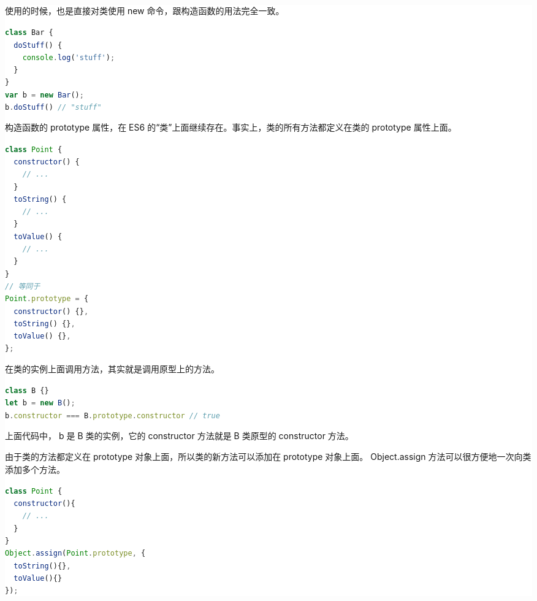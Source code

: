 使用的时候，也是直接对类使用 new 命令，跟构造函数的用法完全一致。

```js
class Bar {
  doStuff() {
    console.log('stuff');
  }
}
var b = new Bar();
b.doStuff() // "stuff"
```

构造函数的 prototype 属性，在 ES6 的“类”上面继续存在。事实上，类的所有方法都定义在类的 prototype 属性上面。

```js
class Point {
  constructor() {
    // ...
  }
  toString() {
    // ...
  }
  toValue() {
    // ...
  }
}
// 等同于
Point.prototype = {
  constructor() {},
  toString() {},
  toValue() {},
};
```

在类的实例上面调用方法，其实就是调用原型上的方法。

```js
class B {}
let b = new B();
b.constructor === B.prototype.constructor // true
```

上面代码中， b 是 B 类的实例，它的 constructor 方法就是 B 类原型的 constructor 方法。

由于类的方法都定义在 prototype 对象上面，所以类的新方法可以添加在 prototype 对象上面。 Object.assign 方法可以很方便地一次向类添加多个方法。

```js
class Point {
  constructor(){
    // ...
  }
}
Object.assign(Point.prototype, {
  toString(){},
  toValue(){}
});
```
